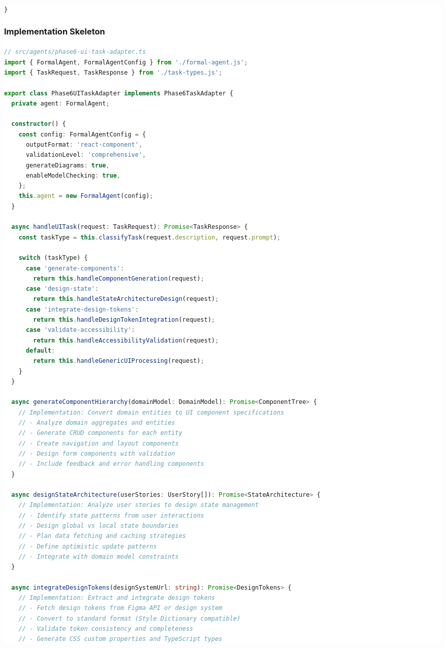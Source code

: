 ```typescript
}
```

### Implementation Skeleton
```typescript
// src/agents/phase6-ui-task-adapter.ts
import { FormalAgent, FormalAgentConfig } from './formal-agent.js';
import { TaskRequest, TaskResponse } from './task-types.js';

export class Phase6UITaskAdapter implements Phase6TaskAdapter {
  private agent: FormalAgent;

  constructor() {
    const config: FormalAgentConfig = {
      outputFormat: 'react-component',
      validationLevel: 'comprehensive',
      generateDiagrams: true,
      enableModelChecking: true,
    };
    this.agent = new FormalAgent(config);
  }

  async handleUITask(request: TaskRequest): Promise<TaskResponse> {
    const taskType = this.classifyTask(request.description, request.prompt);
    
    switch (taskType) {
      case 'generate-components':
        return this.handleComponentGeneration(request);
      case 'design-state':
        return this.handleStateArchitectureDesign(request);
      case 'integrate-design-tokens':
        return this.handleDesignTokenIntegration(request);
      case 'validate-accessibility':
        return this.handleAccessibilityValidation(request);
      default:
        return this.handleGenericUIProcessing(request);
    }
  }

  async generateComponentHierarchy(domainModel: DomainModel): Promise<ComponentTree> {
    // Implementation: Convert domain entities to UI component specifications
    // - Analyze domain aggregates and entities
    // - Generate CRUD components for each entity
    // - Create navigation and layout components
    // - Design form components with validation
    // - Include feedback and error handling components
  }

  async designStateArchitecture(userStories: UserStory[]): Promise<StateArchitecture> {
    // Implementation: Analyze user stories to design state management
    // - Identify state patterns from user interactions
    // - Design global vs local state boundaries
    // - Plan data fetching and caching strategies
    // - Define optimistic update patterns
    // - Integrate with domain model constraints
  }

  async integrateDesignTokens(designSystemUrl: string): Promise<DesignTokens> {
    // Implementation: Extract and integrate design tokens
    // - Fetch design tokens from Figma API or design system
    // - Convert to standard format (Style Dictionary compatible)
    // - Validate token consistency and completeness
    // - Generate CSS custom properties and TypeScript types
```